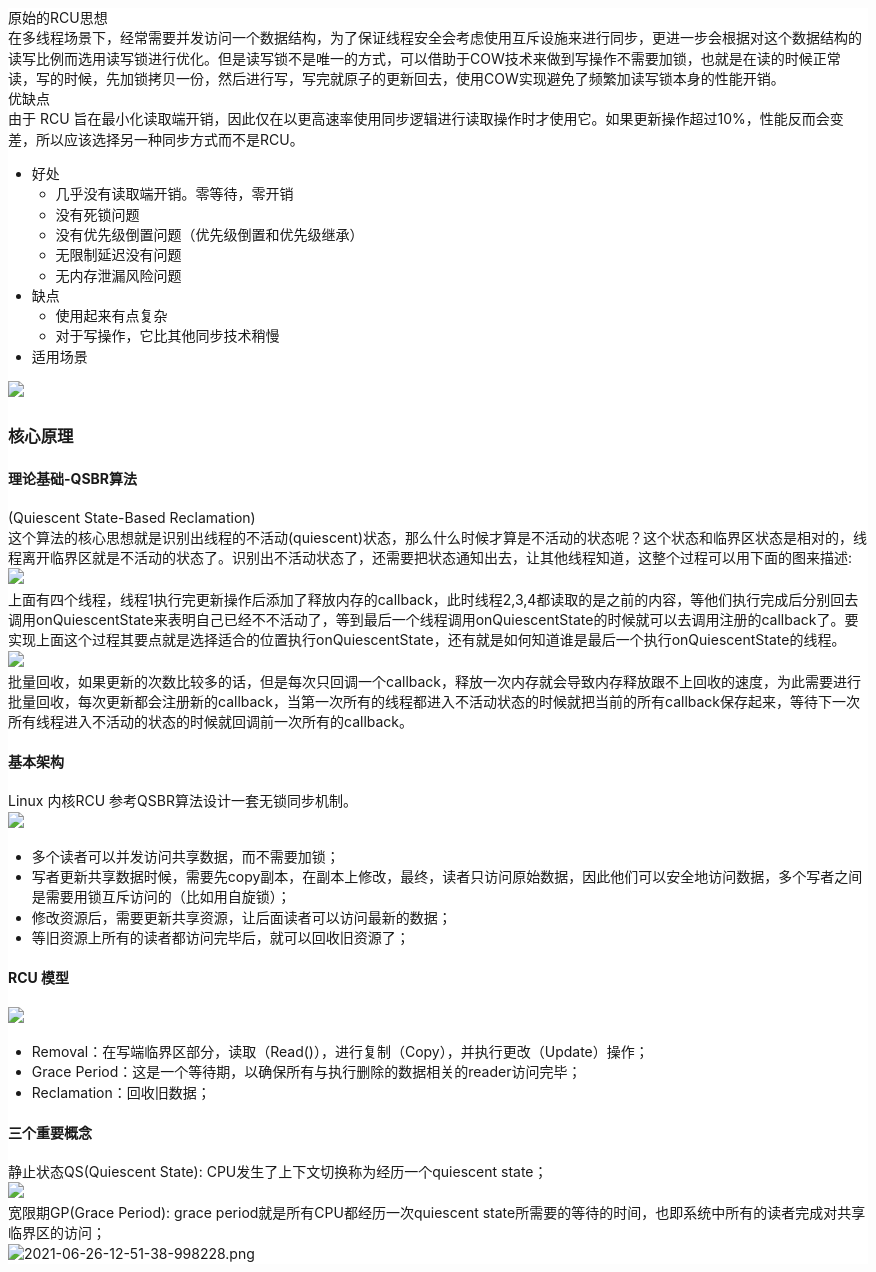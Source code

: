 原始的RCU思想<br />在多线程场景下，经常需要并发访问一个数据结构，为了保证线程安全会考虑使用互斥设施来进行同步，更进一步会根据对这个数据结构的读写比例而选用读写锁进行优化。但是读写锁不是唯一的方式，可以借助于COW技术来做到写操作不需要加锁，也就是在读的时候正常读，写的时候，先加锁拷贝一份，然后进行写，写完就原子的更新回去，使用COW实现避免了频繁加读写锁本身的性能开销。<br />优缺点<br />由于 RCU 旨在最小化读取端开销，因此仅在以更高速率使用同步逻辑进行读取操作时才使用它。如果更新操作超过10%，性能反而会变差，所以应该选择另一种同步方式而不是RCU。

- 好处
   - 几乎没有读取端开销。零等待，零开销
   - 没有死锁问题
   - 没有优先级倒置问题（优先级倒置和优先级继承）
   - 无限制延迟没有问题
   - 无内存泄漏风险问题
- 缺点
   - 使用起来有点复杂
   - 对于写操作，它比其他同步技术稍慢
- 适用场景

![](https://cdn.nlark.com/yuque/0/2021/png/396745/1624683075134-88350d25-84e9-4740-8f3c-f04694045775.png#clientId=u8fe108f0-f971-4&from=paste&id=u8153be95&originHeight=371&originWidth=645&originalType=url&ratio=3&status=done&style=shadow&taskId=ud5f88928-66da-4acf-be9c-377c436914f)
<a name="Wcisf"></a>
### 核心原理
<a name="oPh82"></a>
#### 理论基础-QSBR算法
(Quiescent State-Based Reclamation)<br />这个算法的核心思想就是识别出线程的不活动(quiescent)状态，那么什么时候才算是不活动的状态呢？这个状态和临界区状态是相对的，线程离开临界区就是不活动的状态了。识别出不活动状态了，还需要把状态通知出去，让其他线程知道，这整个过程可以用下面的图来描述:<br />![](https://cdn.nlark.com/yuque/0/2021/png/396745/1624683075135-7f202a7e-a23e-47c8-a729-ad9f65fdb29a.png#clientId=u8fe108f0-f971-4&from=paste&id=udc24e756&originHeight=169&originWidth=453&originalType=url&ratio=3&status=done&style=shadow&taskId=u081be9be-eae1-4af1-9598-89f908c02de)<br />上面有四个线程，线程1执行完更新操作后添加了释放内存的callback，此时线程2,3,4都读取的是之前的内容，等他们执行完成后分别回去调用onQuiescentState来表明自己已经不不活动了，等到最后一个线程调用onQuiescentState的时候就可以去调用注册的callback了。要实现上面这个过程其要点就是选择适合的位置执行onQuiescentState，还有就是如何知道谁是最后一个执行onQuiescentState的线程。<br />![](https://cdn.nlark.com/yuque/0/2021/png/396745/1624683076024-f24f3bf5-af04-4d06-a39d-c2fa84514a90.png#clientId=u8fe108f0-f971-4&from=paste&id=uc4fc3595&originHeight=178&originWidth=585&originalType=url&ratio=3&status=done&style=shadow&taskId=u697a85e4-df3a-4605-8c15-ae1500438cd)<br />批量回收，如果更新的次数比较多的话，但是每次只回调一个callback，释放一次内存就会导致内存释放跟不上回收的速度，为此需要进行批量回收，每次更新都会注册新的callback，当第一次所有的线程都进入不活动状态的时候就把当前的所有callback保存起来，等待下一次所有线程进入不活动的状态的时候就回调前一次所有的callback。
<a name="lCAHY"></a>
#### 基本架构
Linux 内核RCU 参考QSBR算法设计一套无锁同步机制。<br />![](https://cdn.nlark.com/yuque/0/2021/png/396745/1624683076336-efc2d858-9ac2-4d02-aa01-aa836065a7c8.png#clientId=u8fe108f0-f971-4&from=paste&id=u0dc31e63&originHeight=522&originWidth=526&originalType=url&ratio=3&status=done&style=shadow&taskId=ua3dfe46a-c512-48d0-bcb1-2f06c818d22)

- 多个读者可以并发访问共享数据，而不需要加锁；
- 写者更新共享数据时候，需要先copy副本，在副本上修改，最终，读者只访问原始数据，因此他们可以安全地访问数据，多个写者之间是需要用锁互斥访问的（比如用自旋锁）；
- 修改资源后，需要更新共享资源，让后面读者可以访问最新的数据；
- 等旧资源上所有的读者都访问完毕后，就可以回收旧资源了；
<a name="b8i9P"></a>
#### RCU 模型
![](https://cdn.nlark.com/yuque/0/2021/png/396745/1624683076100-c9ac92cb-b7fe-4118-8e69-3691e96ef149.png#clientId=u8fe108f0-f971-4&from=paste&id=u6cc5a81f&originHeight=502&originWidth=898&originalType=url&ratio=3&status=done&style=shadow&taskId=u87adb9c8-1560-4372-9ed2-de818aded48)

- Removal：在写端临界区部分，读取（Read()），进行复制（Copy），并执行更改（Update）操作；
- Grace Period：这是一个等待期，以确保所有与执行删除的数据相关的reader访问完毕；
- Reclamation：回收旧数据；
<a name="Ld8Aa"></a>
#### 三个重要概念
静止状态QS(Quiescent State): CPU发生了上下文切换称为经历一个quiescent state；<br />![](https://cdn.nlark.com/yuque/0/2021/png/396745/1624683076014-3385aba8-7478-4f62-b152-86e2edd9ef26.png#clientId=u8fe108f0-f971-4&from=paste&id=u2cb77bb8&originHeight=202&originWidth=887&originalType=url&ratio=3&status=done&style=shadow&taskId=u789ac6e6-f547-47a5-9048-ca719333aec)<br />宽限期GP(Grace Period): grace period就是所有CPU都经历一次quiescent state所需要的等待的时间，也即系统中所有的读者完成对共享临界区的访问；<br />![2021-06-26-12-51-38-998228.png](https://cdn.nlark.com/yuque/0/2021/png/396745/1624683299486-c5e5fed2-040e-4391-9fa7-d0bcb0154a9a.png#clientId=u8fe108f0-f971-4&from=ui&id=u58747e1d&originHeight=396&originWidth=717&originalType=binary&ratio=3&size=20820&status=done&style=shadow&taskId=ud198bd33-7629-4cc9-81ca-418aa81d937)
<a name="x088l"></a>